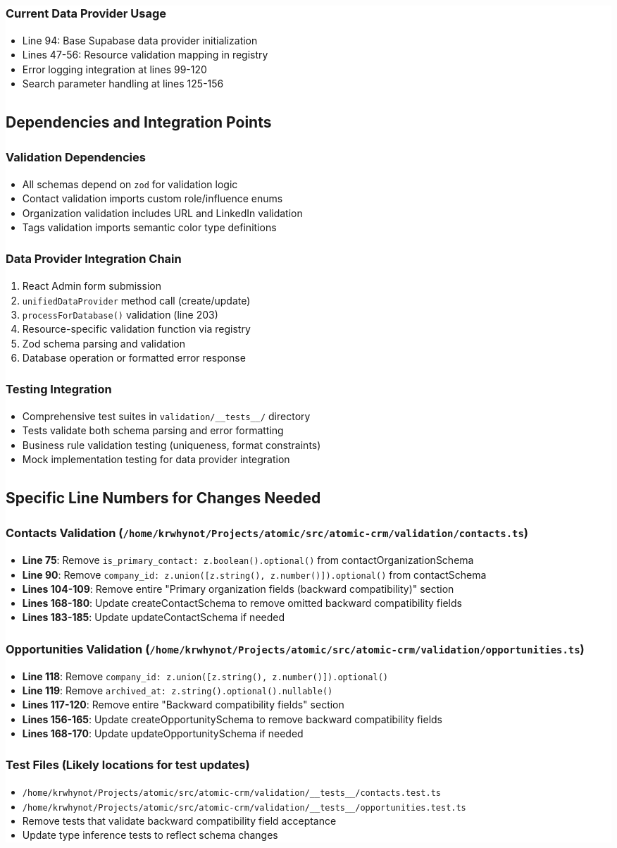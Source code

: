 ### **Current Data Provider Usage**
- Line 94: Base Supabase data provider initialization
- Lines 47-56: Resource validation mapping in registry
- Error logging integration at lines 99-120
- Search parameter handling at lines 125-156

## Dependencies and Integration Points

### **Validation Dependencies**
- All schemas depend on `zod` for validation logic
- Contact validation imports custom role/influence enums
- Organization validation includes URL and LinkedIn validation
- Tags validation imports semantic color type definitions

### **Data Provider Integration Chain**
1. React Admin form submission
2. `unifiedDataProvider` method call (create/update)
3. `processForDatabase()` validation (line 203)
4. Resource-specific validation function via registry
5. Zod schema parsing and validation
6. Database operation or formatted error response

### **Testing Integration**
- Comprehensive test suites in `validation/__tests__/` directory
- Tests validate both schema parsing and error formatting
- Business rule validation testing (uniqueness, format constraints)
- Mock implementation testing for data provider integration

## Specific Line Numbers for Changes Needed

### **Contacts Validation** (`/home/krwhynot/Projects/atomic/src/atomic-crm/validation/contacts.ts`)
- **Line 75**: Remove `is_primary_contact: z.boolean().optional()` from contactOrganizationSchema
- **Line 90**: Remove `company_id: z.union([z.string(), z.number()]).optional()` from contactSchema
- **Lines 104-109**: Remove entire "Primary organization fields (backward compatibility)" section
- **Lines 168-180**: Update createContactSchema to remove omitted backward compatibility fields
- **Lines 183-185**: Update updateContactSchema if needed

### **Opportunities Validation** (`/home/krwhynot/Projects/atomic/src/atomic-crm/validation/opportunities.ts`)
- **Line 118**: Remove `company_id: z.union([z.string(), z.number()]).optional()`
- **Line 119**: Remove `archived_at: z.string().optional().nullable()`
- **Lines 117-120**: Remove entire "Backward compatibility fields" section
- **Lines 156-165**: Update createOpportunitySchema to remove backward compatibility fields
- **Lines 168-170**: Update updateOpportunitySchema if needed

### **Test Files** (Likely locations for test updates)
- `/home/krwhynot/Projects/atomic/src/atomic-crm/validation/__tests__/contacts.test.ts`
- `/home/krwhynot/Projects/atomic/src/atomic-crm/validation/__tests__/opportunities.test.ts`
- Remove tests that validate backward compatibility field acceptance
- Update type inference tests to reflect schema changes
